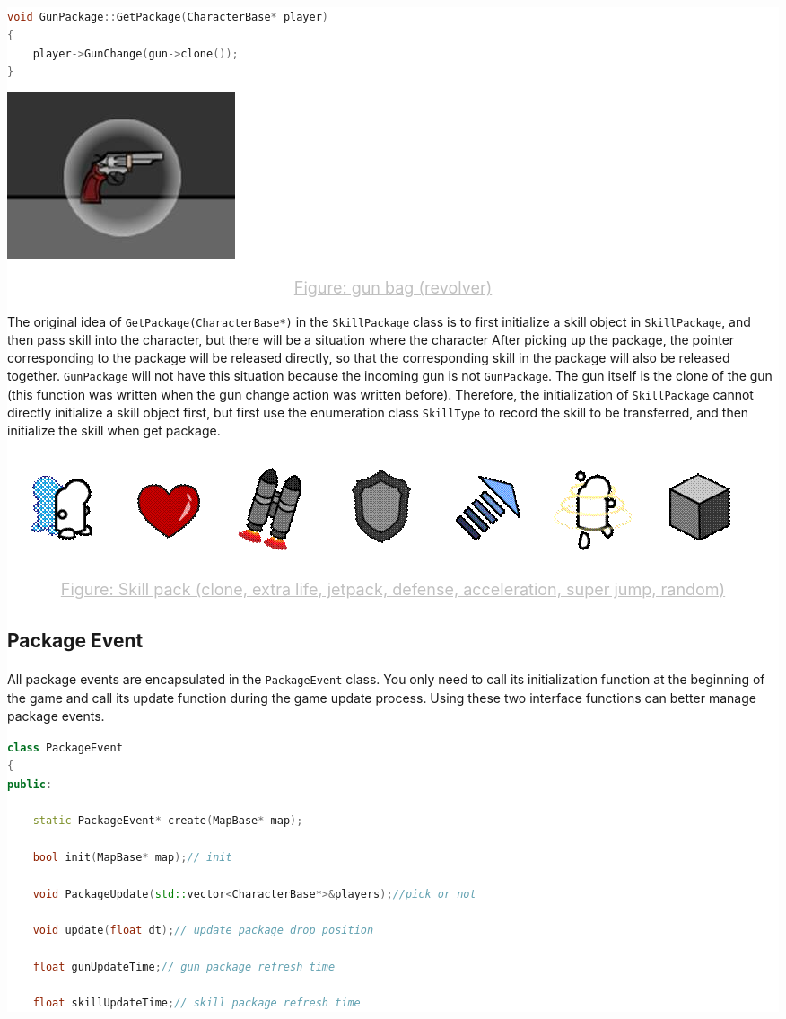 ```c++
void GunPackage::GetPackage(CharacterBase* player)
{
    player->GunChange(gun->clone());
}
```

![img](../README_image/clip_image050.jpg)

<center style="font-size:18px;color:#C0C0C0;text-decoration:underline">Figure: gun bag (revolver)</center> 

The original idea of `GetPackage(CharacterBase*)` in the `SkillPackage` class is to first initialize a skill object in `SkillPackage`, and then pass skill into the character, but there will be a situation where the character After picking up the package, the pointer corresponding to the package will be released directly, so that the corresponding skill in the package will also be released together. `GunPackage` will not have this situation because the incoming gun is not `GunPackage`. The gun itself is the clone of the gun (this function was written when the gun change action was written before). Therefore, the initialization of `SkillPackage` cannot directly initialize a skill object first, but first use the enumeration class `SkillType` to record the skill to be transferred, and then initialize the skill when get package.

![img](../README_image/clip_image052.gif)

<center style="font-size:18px;color:#C0C0C0;text-decoration:underline">Figure: Skill pack (clone, extra life, jetpack, defense, acceleration, super jump, random)</center> 



## Package Event

All package events are encapsulated in the `PackageEvent` class. You only need to call its initialization function at the beginning of the game and call its update function during the game update process. Using these two interface functions can better manage package events.

```c++
class PackageEvent
{
public:
	
	static PackageEvent* create(MapBase* map);

	bool init(MapBase* map);// init

	void PackageUpdate(std::vector<CharacterBase*>&players);//pick or not

	void update(float dt);// update package drop position

	float gunUpdateTime;// gun package refresh time

	float skillUpdateTime;// skill package refresh time
```